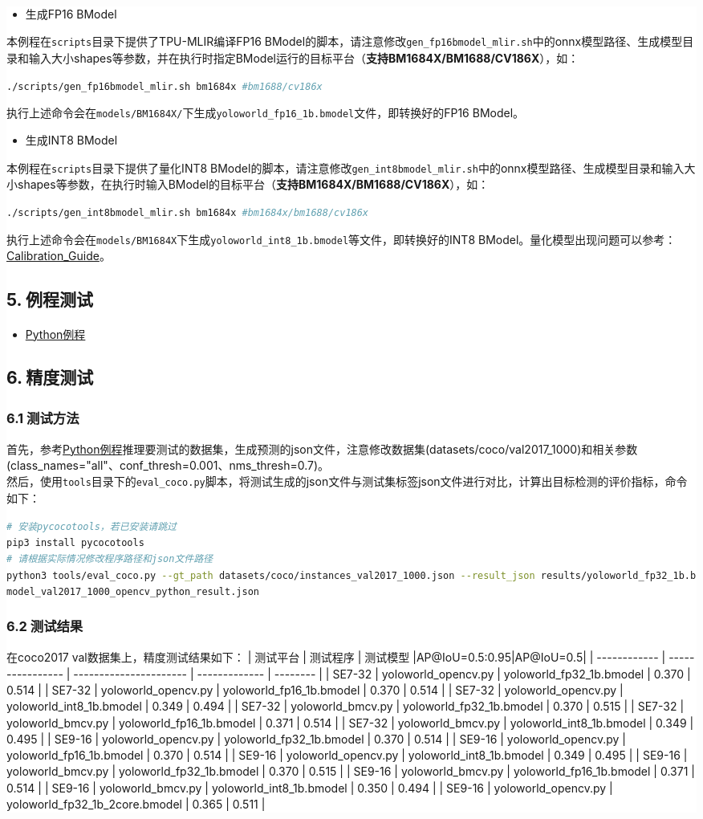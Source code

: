 - 生成FP16 BModel

​本例程在`scripts`目录下提供了TPU-MLIR编译FP16 BModel的脚本，请注意修改`gen_fp16bmodel_mlir.sh`中的onnx模型路径、生成模型目录和输入大小shapes等参数，并在执行时指定BModel运行的目标平台（**支持BM1684X/BM1688/CV186X**），如：

```bash
./scripts/gen_fp16bmodel_mlir.sh bm1684x #bm1688/cv186x
```

​执行上述命令会在`models/BM1684X/`下生成`yoloworld_fp16_1b.bmodel`文件，即转换好的FP16 BModel。

- 生成INT8 BModel

​本例程在`scripts`目录下提供了量化INT8 BModel的脚本，请注意修改`gen_int8bmodel_mlir.sh`中的onnx模型路径、生成模型目录和输入大小shapes等参数，在执行时输入BModel的目标平台（**支持BM1684X/BM1688/CV186X**），如：

```bash
./scripts/gen_int8bmodel_mlir.sh bm1684x #bm1684x/bm1688/cv186x
```

​执行上述命令会在`models/BM1684X`下生成`yoloworld_int8_1b.bmodel`等文件，即转换好的INT8 BModel。量化模型出现问题可以参考：[Calibration_Guide](../../docs/Calibration_Guide.md)。


## 5. 例程测试
- [Python例程](./python/README.md)

## 6. 精度测试
### 6.1 测试方法

首先，参考[Python例程](python/README.md#22-测试图片)推理要测试的数据集，生成预测的json文件，注意修改数据集(datasets/coco/val2017_1000)和相关参数(class_names="all"、conf_thresh=0.001、nms_thresh=0.7)。  
然后，使用`tools`目录下的`eval_coco.py`脚本，将测试生成的json文件与测试集标签json文件进行对比，计算出目标检测的评价指标，命令如下：
```bash
# 安装pycocotools，若已安装请跳过
pip3 install pycocotools
# 请根据实际情况修改程序路径和json文件路径
python3 tools/eval_coco.py --gt_path datasets/coco/instances_val2017_1000.json --result_json results/yoloworld_fp32_1b.bmodel_val2017_1000_opencv_python_result.json
```
### 6.2 测试结果
在coco2017 val数据集上，精度测试结果如下：
|   测试平台    |      测试程序     |      测试模型          |AP@IoU=0.5:0.95|AP@IoU=0.5|
| ------------ | ---------------- | ---------------------- | ------------- | -------- |
| SE7-32       | yoloworld_opencv.py | yoloworld_fp32_1b.bmodel |    0.370 |    0.514 |
| SE7-32       | yoloworld_opencv.py | yoloworld_fp16_1b.bmodel |    0.370 |    0.514 |
| SE7-32       | yoloworld_opencv.py | yoloworld_int8_1b.bmodel |    0.349 |    0.494 |
| SE7-32       | yoloworld_bmcv.py | yoloworld_fp32_1b.bmodel |    0.370 |    0.515 |
| SE7-32       | yoloworld_bmcv.py | yoloworld_fp16_1b.bmodel |    0.371 |    0.514 |
| SE7-32       | yoloworld_bmcv.py | yoloworld_int8_1b.bmodel |    0.349 |    0.495 |
| SE9-16       | yoloworld_opencv.py | yoloworld_fp32_1b.bmodel |    0.370 |    0.514 |
| SE9-16       | yoloworld_opencv.py | yoloworld_fp16_1b.bmodel |    0.370 |    0.514 |
| SE9-16       | yoloworld_opencv.py | yoloworld_int8_1b.bmodel |    0.349 |    0.495 |
| SE9-16       | yoloworld_bmcv.py | yoloworld_fp32_1b.bmodel |    0.370 |    0.515 |
| SE9-16       | yoloworld_bmcv.py | yoloworld_fp16_1b.bmodel |    0.371 |    0.514 |
| SE9-16       | yoloworld_bmcv.py | yoloworld_int8_1b.bmodel |    0.350 |    0.494 |
| SE9-16       | yoloworld_opencv.py | yoloworld_fp32_1b_2core.bmodel |    0.365 |    0.511 |